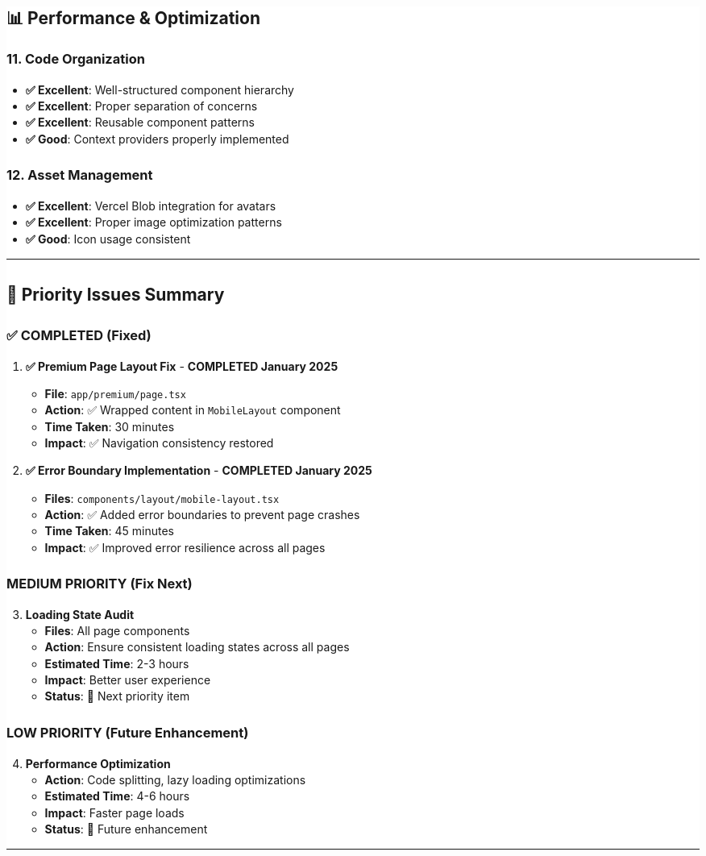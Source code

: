 
## 📊 Performance & Optimization

### 11. **Code Organization**
- **✅ Excellent**: Well-structured component hierarchy
- **✅ Excellent**: Proper separation of concerns
- **✅ Excellent**: Reusable component patterns
- **✅ Good**: Context providers properly implemented

### 12. **Asset Management**
- **✅ Excellent**: Vercel Blob integration for avatars
- **✅ Excellent**: Proper image optimization patterns
- **✅ Good**: Icon usage consistent

---

## 🚨 Priority Issues Summary

### **✅ COMPLETED (Fixed)**

1. **✅ Premium Page Layout Fix** - **COMPLETED January 2025**
   - **File**: `app/premium/page.tsx`
   - **Action**: ✅ Wrapped content in `MobileLayout` component
   - **Time Taken**: 30 minutes
   - **Impact**: ✅ Navigation consistency restored

2. **✅ Error Boundary Implementation** - **COMPLETED January 2025**
   - **Files**: `components/layout/mobile-layout.tsx`
   - **Action**: ✅ Added error boundaries to prevent page crashes
   - **Time Taken**: 45 minutes
   - **Impact**: ✅ Improved error resilience across all pages

### **MEDIUM PRIORITY (Fix Next)**

3. **Loading State Audit**
   - **Files**: All page components
   - **Action**: Ensure consistent loading states across all pages
   - **Estimated Time**: 2-3 hours
   - **Impact**: Better user experience
   - **Status**: 🔄 Next priority item

### **LOW PRIORITY (Future Enhancement)**

4. **Performance Optimization**
   - **Action**: Code splitting, lazy loading optimizations
   - **Estimated Time**: 4-6 hours
   - **Impact**: Faster page loads
   - **Status**: 🔄 Future enhancement

---

